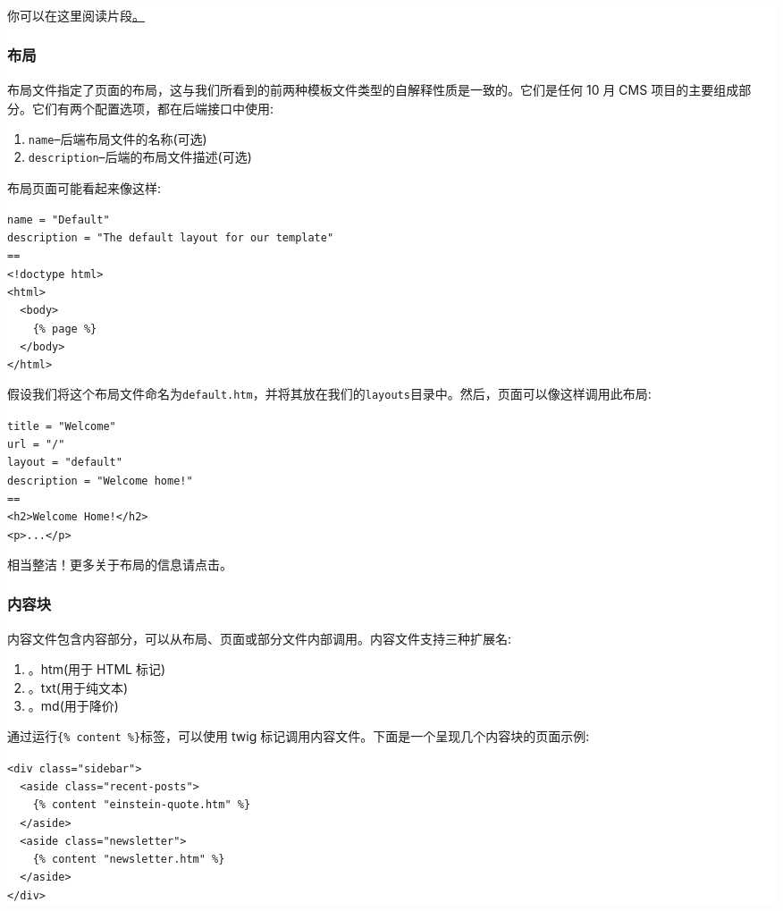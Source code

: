 你可以在这里阅读片段[。](https://octobercms.com/docs/cms/partials)

### 布局

布局文件指定了页面的布局，这与我们所看到的前两种模板文件类型的自解释性质是一致的。它们是任何 10 月 CMS 项目的主要组成部分。它们有两个配置选项，都在后端接口中使用:

1.  `name`–后端布局文件的名称(可选)
2.  `description`–后端的布局文件描述(可选)

布局页面可能看起来像这样:

```
name = "Default"
description = "The default layout for our template"
==
<!doctype html>
<html>
  <body>
    {% page %}
  </body>
</html>
```

假设我们将这个布局文件命名为`default.htm`，并将其放在我们的`layouts`目录中。然后，页面可以像这样调用此布局:

```
title = "Welcome"
url = "/"
layout = "default"
description = "Welcome home!"
==
<h2>Welcome Home!</h2>
<p>...</p>
```

相当整洁！更多关于布局的信息请点击。

### 内容块

内容文件包含内容部分，可以从布局、页面或部分文件内部调用。内容文件支持三种扩展名:

1.  。htm(用于 HTML 标记)
2.  。txt(用于纯文本)
3.  。md(用于降价)

通过运行`{% content %}`标签，可以使用 twig 标记调用内容文件。下面是一个呈现几个内容块的页面示例:

```
<div class="sidebar">
  <aside class="recent-posts">
    {% content "einstein-quote.htm" %}
  </aside>
  <aside class="newsletter">
    {% content "newsletter.htm" %}
  </aside>
</div>
```
